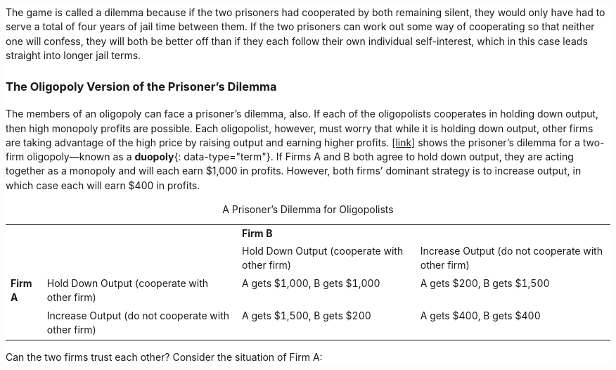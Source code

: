 The game is called a dilemma because if the two prisoners had cooperated by both remaining silent, they would only have had to serve a total of four years of jail time between them. If the two prisoners can work out some way of cooperating so that neither one will confess, they will both be better off than if they each follow their own individual self-interest, which in this case leads straight into longer jail terms.

### The Oligopoly Version of the Prisoner’s Dilemma

The members of an oligopoly can face a prisoner’s dilemma, also. If each of the oligopolists cooperates in holding down output, then high monopoly profits are possible. Each oligopolist, however, must worry that while it is holding down output, other firms are taking advantage of the high price by raising output and earning higher profits. [\[link\]](#Table_10_04) shows the prisoner’s dilemma for a two-firm oligopoly—known as a **duopoly**{: data-type="term"}. If Firms A and B both agree to hold down output, they are acting together as a monopoly and will each earn $1,000 in profits. However, both firms’ dominant strategy is to increase output, in which case each will earn $400 in profits.

<table id="Table_10_04" summary="The table shows the prisoner&#x2019;s dilemma for oligopolists. The 4 column 4 row table is modified differently than a standard table. Rows 1 and 2 in Columns 1 and 2 are empty. Columns 3 and 4 show the options for Firm B. Rows 4 and 5 show the options for Firm A.  Firm B can either &#x201C;hold down output (cooperate with other Firm)&#x201D; (column 3 row 2), or increase output (not cooperate with other Firm)&#x201D; (column 4 row 2). Firm A can either &#x201C;hold down output (cooperate with other Firm)&#x201D; (column 2 row 3), or increase output (not cooperate with other Firm)&#x201D; (column 2 row 4). The possible outcomes are as follows: If both Firms hold down output: A gets $1,000, B gets $1,000 (column 3 row 3); if Firm B holds down output but Firm A increases output : A gets $1,500 years, B gets $200 (column 3 row 4); if Firm B increases output but Firm A holds down output: A gets $200, B gets $1,500 (column 4 row 3); if both Firms increase output: A gets $400, B gets $400 (column 4 row 4)."><caption><span data-type="title">A Prisoner’s Dilemma for Oligopolists</span></caption><tbody>
<tr>
<td rowspan="2" colspan="2" />
<td colspan="2" data-align="center"><strong>Firm B</strong></td>
</tr>
<tr>

<td>Hold Down Output (cooperate with other firm)</td>
<td>Increase Output (do not cooperate with other firm)</td>
</tr>

<tr>
<td rowspan="2" data-align="center"><strong>Firm A</strong></td>
<td>Hold Down Output (cooperate with other firm)</td>
<td>A gets $1,000, B gets $1,000</td>
<td>A gets $200, B gets $1,500</td>
</tr>
<tr>

<td>Increase Output (do not cooperate with other firm)</td>
<td>A gets $1,500, B gets $200</td>
<td>A gets $400, B gets $400</td>
</tr>
</tbody></table>

Can the two firms trust each other? Consider the situation of Firm A:


[1]: http://openstaxcollege.org/l/OPEC